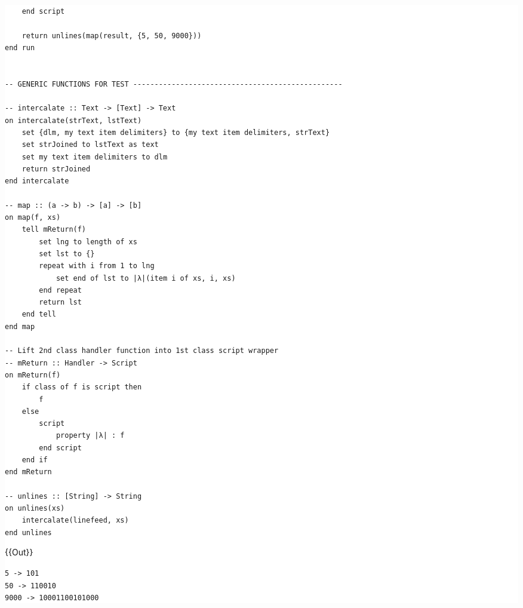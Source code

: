 ```AppleScript
    end script

    return unlines(map(result, {5, 50, 9000}))
end run


-- GENERIC FUNCTIONS FOR TEST -------------------------------------------------

-- intercalate :: Text -> [Text] -> Text
on intercalate(strText, lstText)
    set {dlm, my text item delimiters} to {my text item delimiters, strText}
    set strJoined to lstText as text
    set my text item delimiters to dlm
    return strJoined
end intercalate

-- map :: (a -> b) -> [a] -> [b]
on map(f, xs)
    tell mReturn(f)
        set lng to length of xs
        set lst to {}
        repeat with i from 1 to lng
            set end of lst to |λ|(item i of xs, i, xs)
        end repeat
        return lst
    end tell
end map

-- Lift 2nd class handler function into 1st class script wrapper
-- mReturn :: Handler -> Script
on mReturn(f)
    if class of f is script then
        f
    else
        script
            property |λ| : f
        end script
    end if
end mReturn

-- unlines :: [String] -> String
on unlines(xs)
    intercalate(linefeed, xs)
end unlines
```

{{Out}}

```txt
5 -> 101
50 -> 110010
9000 -> 10001100101000
```
